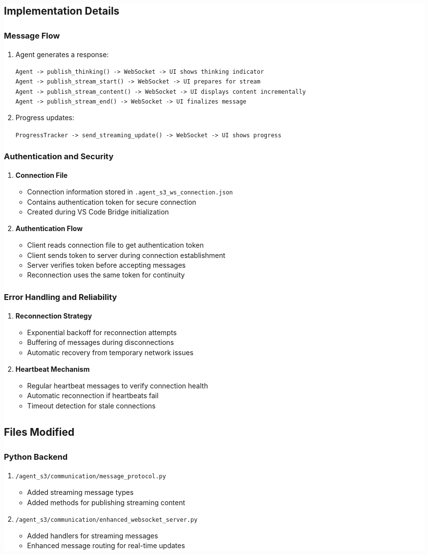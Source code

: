 ## Implementation Details

### Message Flow

1. Agent generates a response:
   ```
   Agent -> publish_thinking() -> WebSocket -> UI shows thinking indicator
   Agent -> publish_stream_start() -> WebSocket -> UI prepares for stream
   Agent -> publish_stream_content() -> WebSocket -> UI displays content incrementally
   Agent -> publish_stream_end() -> WebSocket -> UI finalizes message
   ```

2. Progress updates:
   ```
   ProgressTracker -> send_streaming_update() -> WebSocket -> UI shows progress
   ```

### Authentication and Security

1. **Connection File**
   - Connection information stored in `.agent_s3_ws_connection.json`
   - Contains authentication token for secure connection
   - Created during VS Code Bridge initialization

2. **Authentication Flow**
   - Client reads connection file to get authentication token
   - Client sends token to server during connection establishment
   - Server verifies token before accepting messages
   - Reconnection uses the same token for continuity

### Error Handling and Reliability

1. **Reconnection Strategy**
   - Exponential backoff for reconnection attempts
   - Buffering of messages during disconnections
   - Automatic recovery from temporary network issues

2. **Heartbeat Mechanism**
   - Regular heartbeat messages to verify connection health
   - Automatic reconnection if heartbeats fail
   - Timeout detection for stale connections

## Files Modified

### Python Backend

1. `/agent_s3/communication/message_protocol.py`
   - Added streaming message types
   - Added methods for publishing streaming content

2. `/agent_s3/communication/enhanced_websocket_server.py`
   - Added handlers for streaming messages
   - Enhanced message routing for real-time updates
